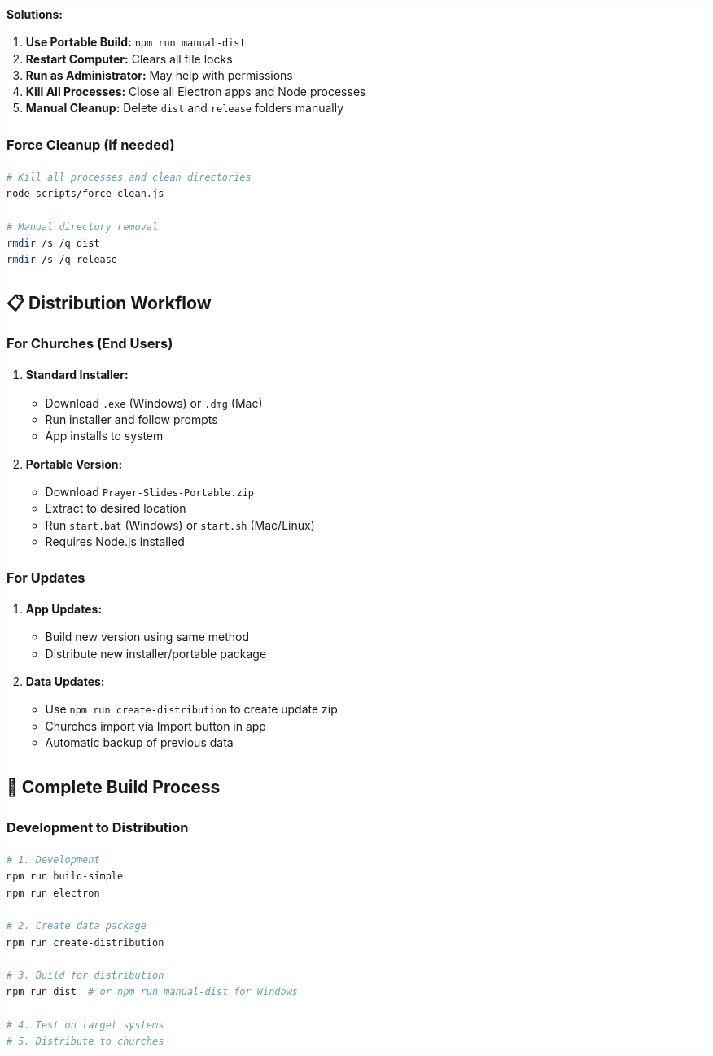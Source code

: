 **Solutions:**
1. **Use Portable Build:** `npm run manual-dist`
2. **Restart Computer:** Clears all file locks
3. **Run as Administrator:** May help with permissions
4. **Kill All Processes:** Close all Electron apps and Node processes
5. **Manual Cleanup:** Delete `dist` and `release` folders manually

### Force Cleanup (if needed)
```bash
# Kill all processes and clean directories
node scripts/force-clean.js

# Manual directory removal
rmdir /s /q dist
rmdir /s /q release
```

## 📋 Distribution Workflow

### For Churches (End Users)

1. **Standard Installer:**
   - Download `.exe` (Windows) or `.dmg` (Mac)
   - Run installer and follow prompts
   - App installs to system

2. **Portable Version:**
   - Download `Prayer-Slides-Portable.zip`
   - Extract to desired location
   - Run `start.bat` (Windows) or `start.sh` (Mac/Linux)
   - Requires Node.js installed

### For Updates

1. **App Updates:**
   - Build new version using same method
   - Distribute new installer/portable package

2. **Data Updates:**
   - Use `npm run create-distribution` to create update zip
   - Churches import via Import button in app
   - Automatic backup of previous data

## 🔄 Complete Build Process

### Development to Distribution

```bash
# 1. Development
npm run build-simple
npm run electron

# 2. Create data package
npm run create-distribution

# 3. Build for distribution
npm run dist  # or npm run manual-dist for Windows

# 4. Test on target systems
# 5. Distribute to churches
```
